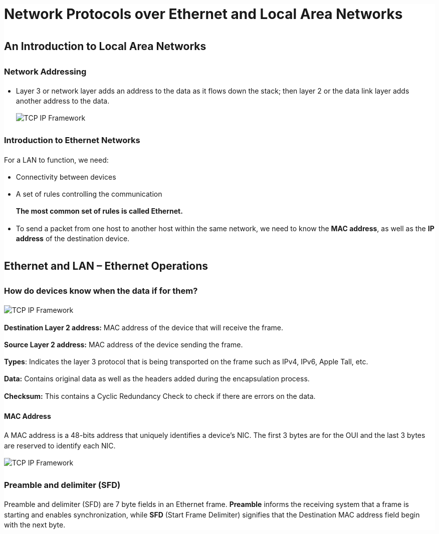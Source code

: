 # **Network Protocols over Ethernet and Local Area Networks**

## **An Introduction to Local Area Networks**

### Network Addressing

- Layer 3 or network layer adds an address to the data as it flows down the stack; then layer 2 or the data link layer adds another address to the data.
  
  ![TCP IP Framework](/notes/ibm-cybersecurity-analyst/TCP%20IP%20Framework-8.webp)

### Introduction to Ethernet Networks
  
  For a LAN to function, we need:
- Connectivity between devices
- A set of rules controlling the communication
  
  **The most common set of rules is called Ethernet.**
- To send a packet from one host to another host within the same network, we need to know the **MAC address**, as well as the **IP address** of the destination device.

## **Ethernet and LAN – Ethernet Operations**

### **How do devices know when the data if for them?**
  
  ![TCP IP Framework](/notes/ibm-cybersecurity-analyst/TCP%20IP%20Framework-9.webp)
  
  **Destination Layer 2 address:** MAC address of the device that will receive the frame.
  
  **Source Layer 2 address:** MAC address of the device sending the frame.
  
  **Types**: Indicates the layer 3 protocol that is being transported on the frame such as IPv4, IPv6, Apple Tall, etc.
  
  **Data:** Contains original data as well as the headers added during the encapsulation process.
  
  **Checksum:** This contains a Cyclic Redundancy Check to check if there are errors on the data.

#### MAC Address
  
  A MAC address is a 48-bits address that uniquely identifies a device’s NIC. The first 3 bytes are for the OUI and the last 3 bytes are reserved to identify each NIC.
  
  ![TCP IP Framework](/notes/ibm-cybersecurity-analyst/TCP%20IP%20Framework-10.webp)

### Preamble and delimiter (SFD)
  
  Preamble and delimiter (SFD) are 7 byte fields in an Ethernet frame. **Preamble** informs the receiving system that a frame is starting and enables synchronization, while **SFD** (Start Frame Delimiter) signifies that the Destination MAC address field begin with the next byte.
  